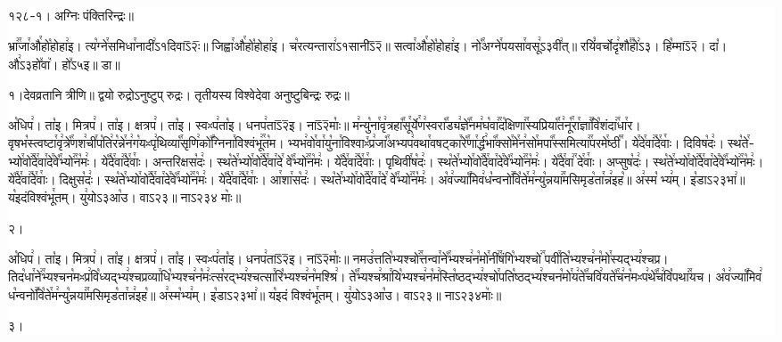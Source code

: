 १२८-१। अग्निः पंक्तिरिन्द्रः॥

भ्रा꣢꣯जा꣯औ꣯हो꣡होहा꣢इ। त्य꣡ग्ने꣯समिधा꣯नादी꣢ऽ१दिवाऽ᳒२ः᳒॥ जिह्वा꣯औ꣯हो꣡होहा꣢इ। च꣡रत्यन्तारा꣢ऽ१सानीऽ᳒२᳒॥ सत्वा꣯औ꣯हो꣡होहा꣢इ। नो꣡꣯अग्ने꣯पयसा꣯वसू꣢ऽ३वी꣢त्॥ रयिं꣡वर्चोदृ꣢शौ꣣꣯हो꣢ऽ३। हि꣡म्माऽ᳒२᳒। दा꣡। औ꣢ऽ३हो꣤वा꣥। हो꣤ऽ५इ॥ डा॥

१।देवव्रतानि त्रीणि॥ द्वयो रुद्रोऽनुष्टुप् रुद्रः। तृतीयस्य विश्वेदेवा अनुष्टुबिन्द्रः रुद्रः॥

अ꣡धिप꣢। ता꣡इ। मित्रप꣢। ता꣡इ। क्षत्रप꣢। ता꣡इ। स्वᳲप꣢ता꣡इ। धनप꣢ताऽ᳒२᳒इ। नाऽ᳒२᳒माः꣡॥ म꣢न्यु꣡ना꣯वृ꣢त्रहा꣡꣯सू꣯र्ये꣯ण꣢स्वरा꣡꣯ड्य꣢ज्ञे꣡꣯नम꣢घ꣡वा꣢꣯द꣡क्षिणा꣢꣯स्यप्रिया꣡꣯त꣢नू꣡꣯रा꣯ज्ञा꣢꣯वि꣡शंदा꣢꣯धा꣯र। वृषभ꣡स्त्वष्टा꣯वृ꣢त्रे꣡꣯णश꣢ची꣯प꣡ति꣢र꣡न्ने꣯न꣢ग꣡यᳲपृ꣢थिव्या꣡꣯सृणि꣢को꣡꣯ग्निना꣯विश्वंभू꣢꣯त꣡म। भ्यभ꣢वो꣯वा꣯यु꣡ना꣯विश्वाᳲ꣯प्र꣢जा꣡꣯अभ्यप꣢वथा꣯वषट्का꣯रे꣡꣯णा꣯र्द्ध꣢भा꣡꣯क्सो꣯मे꣯न꣢सो꣯मपा꣡꣯स्समित्या꣢꣯परमे꣯ष्ठी꣡꣯। ये꣯दे꣯वा꣢꣯दे꣯वाः꣯। दिविष꣡दः꣢। स्थ꣡ते꣯-भ्यो꣯वो꣢꣯दे꣯वा꣯दे꣯वे꣡꣯भ्यो꣢꣯न꣡मः꣢। ये꣡꣯दे꣯वा꣢꣯दे꣯वाः꣯। अन्तरिक्षस꣡दः꣢। स्थ꣡ते꣯भ्यो꣯वो꣢꣯दे꣯वा꣯दे꣯ वे꣡꣯भ्यो꣢꣯न꣡मः꣢। ये꣡꣯दे꣯वा꣢꣯दे꣯वाः꣯। पृथिवी꣯ष꣡दः꣢। स्थ꣡ते꣯भ्यो꣯वो꣢꣯दे꣯वा꣯दे꣯वे꣡꣯भ्यो꣢꣯न꣡मः꣢। ये꣡꣯दे꣯वा꣢꣯ दे꣯वाः꣯। अप्सुष꣡दः꣢। स्थ꣡ते꣯भ्यो꣯वो꣢꣯दे꣯वा꣯दे꣯वे꣡꣯भ्यो꣢꣯न꣡मः꣢। ये꣡꣯दे꣯वा꣢꣯दे꣯वाः꣯। दिक्षुस꣡दः꣢। स्थ꣡ते꣯भ्यो꣯वो꣢꣯दे꣯वा꣯दे꣯वे꣡꣯भ्यो꣢꣯न꣡मः꣢। ये꣡꣯दे꣯वा꣢꣯दे꣯वाः꣯। आ꣯शा꣯स꣡दः꣢। स्थ꣡ते꣯भ्यो꣯वो꣢꣯दे꣯वा꣯दे꣯ वे꣡꣯भ्यो꣢꣯न꣡मः꣢। अ꣡व꣢ज्या꣡꣯मिव꣢ध꣡न्वनो꣢꣯वि꣡ते꣯म꣢न्यु꣡न्नया꣢꣯मसिमृड꣡ता꣯न्न꣢इह꣡॥ अ꣢स्म꣡ भ्य꣢म्। इ꣡डाऽ२३भा꣢॥ य꣡इदंविश्वंभू꣯तम्। यु꣢योऽ३आ꣡उ। वाऽ२३॥ नाऽ२३४ माः꣥॥

२।

अ꣡धिप꣢। ता꣡इ। मित्रप꣢। ता꣡इ। क्षत्रप꣢। ता꣡इ। स्वᳲप꣢ता꣡इ। धनप꣢ताऽ᳒२᳒इ। नाऽ᳒२᳒माः꣡॥ नमउ꣢त्तति꣡भ्यश्चो꣢꣯त्तन्वा꣯ने꣡꣯भ्यश्च꣢न꣡मो꣯नी꣢꣯षंगि꣡भ्यश्चो꣢꣯ पवी꣯ति꣡भ्यश्च꣢न꣡मो꣯स्यद्भ्य꣢श्चप्र। तिद꣡धा꣯ने꣢꣯भ्यश्चन꣡मᳲप्र꣢वि꣡ध्यद्भ्य꣢श्चप्रव्या꣯धि꣡भ्यश्च꣢न꣡मः꣢त्स꣡रद्भ्य꣢श्चत्सा꣯रि꣡भ्यश्च꣢न꣡मश्श्रि꣢। ते꣡꣯भ्यश्च꣢श्रा꣯यि꣡भ्यश्च꣢न꣡म꣢स्ति꣡ष्ठद्भ्य꣢श्चो꣯पति꣡ष्ठद्भ्य꣢श्चन꣡मो꣯य꣢ते꣡꣯चवि꣢यते꣡꣯च꣢न꣡मᳲप꣢थे꣡꣯च꣢वि꣡पथा꣢꣯यच। अ꣡व꣢ज्या꣡꣯मिव꣢ ध꣡न्वनो꣢꣯वि꣡ते꣯म꣢न्यु꣡न्नया꣢꣯मसिमृड꣡ता꣯न्न꣢इह꣡॥ अ꣢स्म꣡भ्य꣢म्। इ꣡डाऽ२३भा꣢॥ य꣡इदं विश्वंभू꣯तम्। यु꣢योऽ३आ꣡उ। वाऽ२३॥ नाऽ२३४माः꣥॥

३।

